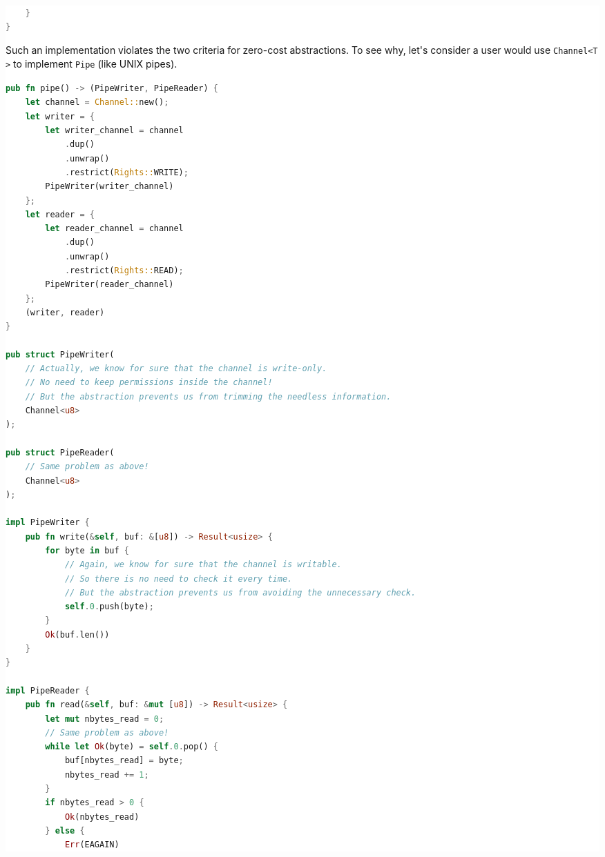 ```rust
    }
}
```

Such an implementation violates the two criteria for zero-cost abstractions.
To see why, let's consider a user would use `Channel<T>` to implement `Pipe` 
(like UNIX pipes).

```rust
pub fn pipe() -> (PipeWriter, PipeReader) {
    let channel = Channel::new();
    let writer = {
        let writer_channel = channel
            .dup()
            .unwrap()
            .restrict(Rights::WRITE);
        PipeWriter(writer_channel)
    };
    let reader = {
        let reader_channel = channel
            .dup()
            .unwrap()
            .restrict(Rights::READ);
        PipeWriter(reader_channel)
    };
    (writer, reader)
}

pub struct PipeWriter(
    // Actually, we know for sure that the channel is write-only. 
    // No need to keep permissions inside the channel!
    // But the abstraction prevents us from trimming the needless information.
    Channel<u8>
);

pub struct PipeReader(
    // Same problem as above!
    Channel<u8>
);

impl PipeWriter {
    pub fn write(&self, buf: &[u8]) -> Result<usize> {
        for byte in buf {
            // Again, we know for sure that the channel is writable.
            // So there is no need to check it every time.
            // But the abstraction prevents us from avoiding the unnecessary check.
            self.0.push(byte);
        }
        Ok(buf.len())
    }
}

impl PipeReader {
    pub fn read(&self, buf: &mut [u8]) -> Result<usize> {
        let mut nbytes_read = 0;
        // Same problem as above!
        while let Ok(byte) = self.0.pop() {
            buf[nbytes_read] = byte;
            nbytes_read += 1;
        }
        if nbytes_read > 0 {
            Ok(nbytes_read)
        } else {
            Err(EAGAIN)
```